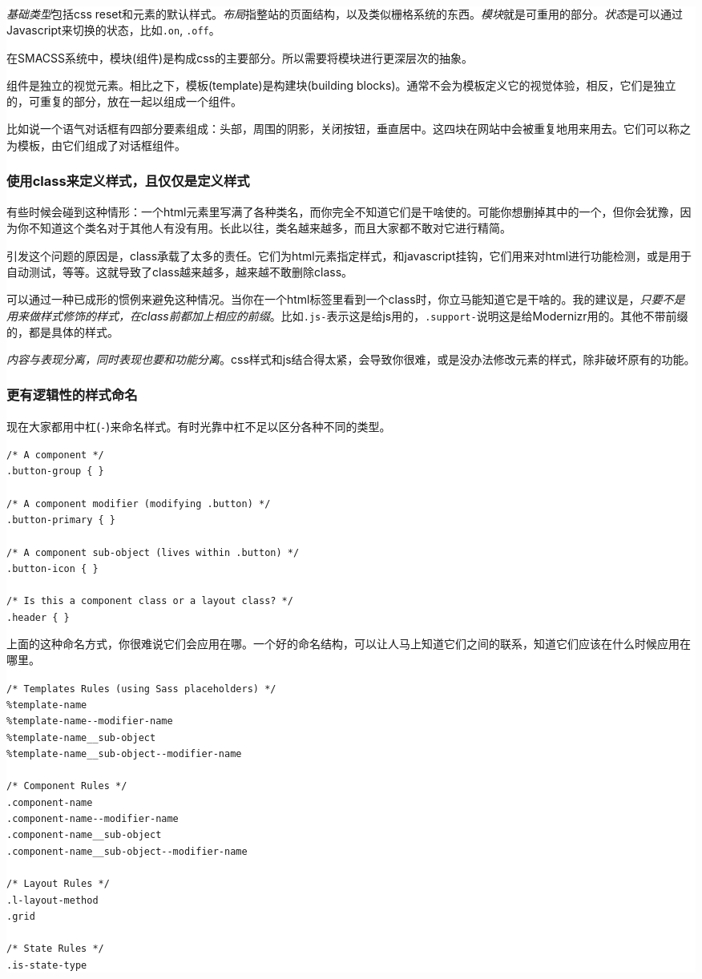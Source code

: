 *基础类型*包括css reset和元素的默认样式。*布局*指整站的页面结构，以及类似栅格系统的东西。*模块*就是可重用的部分。*状态*是可以通过Javascript来切换的状态，比如`.on`, `.off`。

在SMACSS系统中，模块(组件)是构成css的主要部分。所以需要将模块进行更深层次的抽象。

组件是独立的视觉元素。相比之下，模板(template)是构建块(building blocks)。通常不会为模板定义它的视觉体验，相反，它们是独立的，可重复的部分，放在一起以组成一个组件。

比如说一个语气对话框有四部分要素组成：头部，周围的阴影，关闭按钮，垂直居中。这四块在网站中会被重复地用来用去。它们可以称之为模板，由它们组成了对话框组件。

### 使用class来定义样式，且仅仅是定义样式 ###

有些时候会碰到这种情形：一个html元素里写满了各种类名，而你完全不知道它们是干啥使的。可能你想删掉其中的一个，但你会犹豫，因为你不知道这个类名对于其他人有没有用。长此以往，类名越来越多，而且大家都不敢对它进行精简。

引发这个问题的原因是，class承载了太多的责任。它们为html元素指定样式，和javascript挂钩，它们用来对html进行功能检测，或是用于自动测试，等等。这就导致了class越来越多，越来越不敢删除class。

可以通过一种已成形的惯例来避免这种情况。当你在一个html标签里看到一个class时，你立马能知道它是干啥的。我的建议是，*只要不是用来做样式修饰的样式，在class前都加上相应的前缀*。比如`.js-`表示这是给js用的，`.support-`说明这是给Modernizr用的。其他不带前缀的，都是具体的样式。

*内容与表现分离，同时表现也要和功能分离*。css样式和js结合得太紧，会导致你很难，或是没办法修改元素的样式，除非破坏原有的功能。

### 更有逻辑性的样式命名 ###

现在大家都用中杠(`-`)来命名样式。有时光靠中杠不足以区分各种不同的类型。

    /* A component */
    .button-group { }

    /* A component modifier (modifying .button) */
    .button-primary { }

    /* A component sub-object (lives within .button) */
    .button-icon { }

    /* Is this a component class or a layout class? */
    .header { }

上面的这种命名方式，你很难说它们会应用在哪。一个好的命名结构，可以让人马上知道它们之间的联系，知道它们应该在什么时候应用在哪里。

    /* Templates Rules (using Sass placeholders) */
    %template-name
    %template-name--modifier-name
    %template-name__sub-object
    %template-name__sub-object--modifier-name

    /* Component Rules */
    .component-name
    .component-name--modifier-name
    .component-name__sub-object
    .component-name__sub-object--modifier-name

    /* Layout Rules */
    .l-layout-method
    .grid

    /* State Rules */
    .is-state-type

